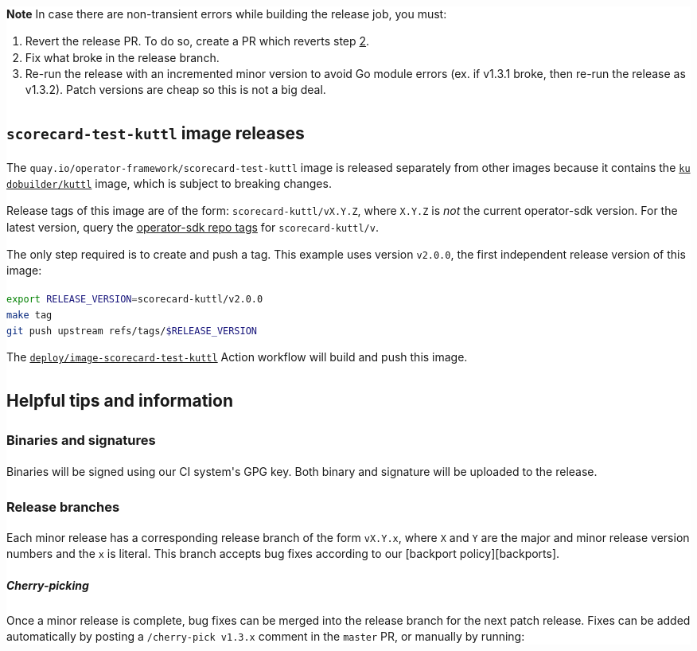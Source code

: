 **Note**
In case there are non-transient errors while building the release job, you must:
1. Revert the release PR. To do so, create a PR which reverts step [2](#2-create-and-merge-a-new-pr).
2. Fix what broke in the release branch.
3. Re-run the release with an incremented minor version to avoid Go module errors (ex. if v1.3.1 broke, then re-run the release as v1.3.2). Patch versions are cheap so this is not a big deal.

## `scorecard-test-kuttl` image releases

The `quay.io/operator-framework/scorecard-test-kuttl` image is released separately from other images because it
contains the [`kudobuilder/kuttl`](https://hub.docker.com/r/kudobuilder/kuttl/tags) image, which is subject to breaking changes.

Release tags of this image are of the form: `scorecard-kuttl/vX.Y.Z`, where `X.Y.Z` is _not_ the current operator-sdk version.
For the latest version, query the [operator-sdk repo tags](https://github.com/operator-framework/operator-sdk/tags) for `scorecard-kuttl/v`.

The only step required is to create and push a tag.
This example uses version `v2.0.0`, the first independent release version of this image:

```sh
export RELEASE_VERSION=scorecard-kuttl/v2.0.0
make tag
git push upstream refs/tags/$RELEASE_VERSION
```

The [`deploy/image-scorecard-test-kuttl`](https://github.com/operator-framework/operator-sdk/actions/workflows/deploy.yml)
Action workflow will build and push this image.


## Helpful tips and information

### Binaries and signatures

Binaries will be signed using our CI system's GPG key. Both binary and signature will be uploaded to the release.

### Release branches

Each minor release has a corresponding release branch of the form `vX.Y.x`, where `X` and `Y` are the major and minor
release version numbers and the `x` is literal. This branch accepts bug fixes according to our [backport policy][backports].

##### Cherry-picking

Once a minor release is complete, bug fixes can be merged into the release branch for the next patch release.
Fixes can be added automatically by posting a `/cherry-pick v1.3.x` comment in the `master` PR, or manually by running:


[doc-owners]: https://github.com/operator-framework/operator-sdk/blob/master/OWNERS
[overview]: /docs/overview/#olm-version-compatibility